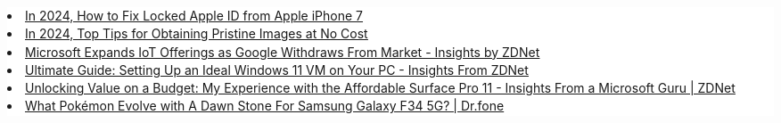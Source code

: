 <li><a href="https://apple-account.techidaily.com/in-2024-how-to-fix-locked-apple-id-from-apple-iphone-7-by-drfone-ios/"><u>In 2024, How to Fix Locked Apple ID from Apple iPhone 7</u></a></li>
<li><a href="https://some-tips.techidaily.com/in-2024-top-tips-for-obtaining-pristine-images-at-no-cost/"><u>In 2024, Top Tips for Obtaining Pristine Images at No Cost</u></a></li>
<li><a href="https://win-tricks.techidaily.com/microsoft-expands-iot-offerings-as-google-withdraws-from-market-insights-by-zdnet/"><u>Microsoft Expands IoT Offerings as Google Withdraws From Market - Insights by ZDNet</u></a></li>
<li><a href="https://win-tricks.techidaily.com/ultimate-guide-setting-up-an-ideal-windows-11-vm-on-your-pc-insights-from-zdnet/"><u>Ultimate Guide: Setting Up an Ideal Windows 11 VM on Your PC - Insights From ZDNet</u></a></li>
<li><a href="https://win-tricks.techidaily.com/unlocking-value-on-a-budget-my-experience-with-the-affordable-surface-pro-11-insights-from-a-microsoft-guru-zdnet/"><u>Unlocking Value on a Budget: My Experience with the Affordable Surface Pro 11 - Insights From a Microsoft Guru | ZDNet</u></a></li>
<li><a href="https://change-location.techidaily.com/what-pokemon-evolve-with-a-dawn-stone-for-samsung-galaxy-f34-5g-drfone-by-drfone-virtual-android/"><u>What Pokémon Evolve with A Dawn Stone For Samsung Galaxy F34 5G? | Dr.fone</u></a></li>
</ul></div>

